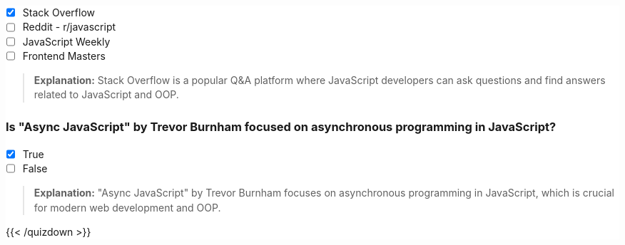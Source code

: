 - [x] Stack Overflow
- [ ] Reddit - r/javascript
- [ ] JavaScript Weekly
- [ ] Frontend Masters

> **Explanation:** Stack Overflow is a popular Q&A platform where JavaScript developers can ask questions and find answers related to JavaScript and OOP.

### Is "Async JavaScript" by Trevor Burnham focused on asynchronous programming in JavaScript?

- [x] True
- [ ] False

> **Explanation:** "Async JavaScript" by Trevor Burnham focuses on asynchronous programming in JavaScript, which is crucial for modern web development and OOP.

{{< /quizdown >}}

